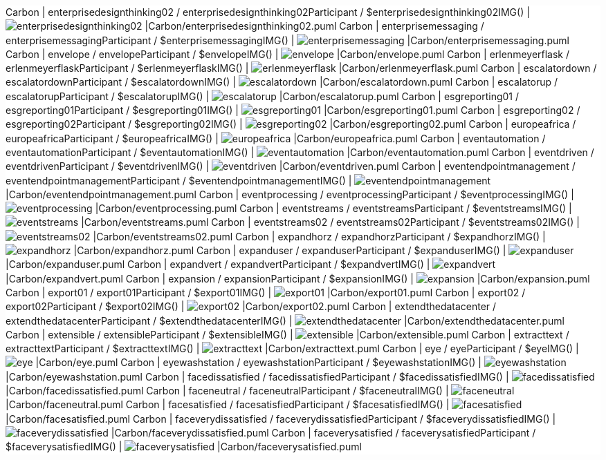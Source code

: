 Carbon | enterprisedesignthinking02 / enterprisedesignthinking02Participant / $enterprisedesignthinking02IMG()  | ![enterprisedesignthinking02](dist/Carbon/enterprisedesignthinking02.png?raw=true) |Carbon/enterprisedesignthinking02.puml
Carbon | enterprisemessaging / enterprisemessagingParticipant / $enterprisemessagingIMG()  | ![enterprisemessaging](dist/Carbon/enterprisemessaging.png?raw=true) |Carbon/enterprisemessaging.puml
Carbon | envelope / envelopeParticipant / $envelopeIMG()  | ![envelope](dist/Carbon/envelope.png?raw=true) |Carbon/envelope.puml
Carbon | erlenmeyerflask / erlenmeyerflaskParticipant / $erlenmeyerflaskIMG()  | ![erlenmeyerflask](dist/Carbon/erlenmeyerflask.png?raw=true) |Carbon/erlenmeyerflask.puml
Carbon | escalatordown / escalatordownParticipant / $escalatordownIMG()  | ![escalatordown](dist/Carbon/escalatordown.png?raw=true) |Carbon/escalatordown.puml
Carbon | escalatorup / escalatorupParticipant / $escalatorupIMG()  | ![escalatorup](dist/Carbon/escalatorup.png?raw=true) |Carbon/escalatorup.puml
Carbon | esgreporting01 / esgreporting01Participant / $esgreporting01IMG()  | ![esgreporting01](dist/Carbon/esgreporting01.png?raw=true) |Carbon/esgreporting01.puml
Carbon | esgreporting02 / esgreporting02Participant / $esgreporting02IMG()  | ![esgreporting02](dist/Carbon/esgreporting02.png?raw=true) |Carbon/esgreporting02.puml
Carbon | europeafrica / europeafricaParticipant / $europeafricaIMG()  | ![europeafrica](dist/Carbon/europeafrica.png?raw=true) |Carbon/europeafrica.puml
Carbon | eventautomation / eventautomationParticipant / $eventautomationIMG()  | ![eventautomation](dist/Carbon/eventautomation.png?raw=true) |Carbon/eventautomation.puml
Carbon | eventdriven / eventdrivenParticipant / $eventdrivenIMG()  | ![eventdriven](dist/Carbon/eventdriven.png?raw=true) |Carbon/eventdriven.puml
Carbon | eventendpointmanagement / eventendpointmanagementParticipant / $eventendpointmanagementIMG()  | ![eventendpointmanagement](dist/Carbon/eventendpointmanagement.png?raw=true) |Carbon/eventendpointmanagement.puml
Carbon | eventprocessing / eventprocessingParticipant / $eventprocessingIMG()  | ![eventprocessing](dist/Carbon/eventprocessing.png?raw=true) |Carbon/eventprocessing.puml
Carbon | eventstreams / eventstreamsParticipant / $eventstreamsIMG()  | ![eventstreams](dist/Carbon/eventstreams.png?raw=true) |Carbon/eventstreams.puml
Carbon | eventstreams02 / eventstreams02Participant / $eventstreams02IMG()  | ![eventstreams02](dist/Carbon/eventstreams02.png?raw=true) |Carbon/eventstreams02.puml
Carbon | expandhorz / expandhorzParticipant / $expandhorzIMG()  | ![expandhorz](dist/Carbon/expandhorz.png?raw=true) |Carbon/expandhorz.puml
Carbon | expanduser / expanduserParticipant / $expanduserIMG()  | ![expanduser](dist/Carbon/expanduser.png?raw=true) |Carbon/expanduser.puml
Carbon | expandvert / expandvertParticipant / $expandvertIMG()  | ![expandvert](dist/Carbon/expandvert.png?raw=true) |Carbon/expandvert.puml
Carbon | expansion / expansionParticipant / $expansionIMG()  | ![expansion](dist/Carbon/expansion.png?raw=true) |Carbon/expansion.puml
Carbon | export01 / export01Participant / $export01IMG()  | ![export01](dist/Carbon/export01.png?raw=true) |Carbon/export01.puml
Carbon | export02 / export02Participant / $export02IMG()  | ![export02](dist/Carbon/export02.png?raw=true) |Carbon/export02.puml
Carbon | extendthedatacenter / extendthedatacenterParticipant / $extendthedatacenterIMG()  | ![extendthedatacenter](dist/Carbon/extendthedatacenter.png?raw=true) |Carbon/extendthedatacenter.puml
Carbon | extensible / extensibleParticipant / $extensibleIMG()  | ![extensible](dist/Carbon/extensible.png?raw=true) |Carbon/extensible.puml
Carbon | extracttext / extracttextParticipant / $extracttextIMG()  | ![extracttext](dist/Carbon/extracttext.png?raw=true) |Carbon/extracttext.puml
Carbon | eye / eyeParticipant / $eyeIMG()  | ![eye](dist/Carbon/eye.png?raw=true) |Carbon/eye.puml
Carbon | eyewashstation / eyewashstationParticipant / $eyewashstationIMG()  | ![eyewashstation](dist/Carbon/eyewashstation.png?raw=true) |Carbon/eyewashstation.puml
Carbon | facedissatisfied / facedissatisfiedParticipant / $facedissatisfiedIMG()  | ![facedissatisfied](dist/Carbon/facedissatisfied.png?raw=true) |Carbon/facedissatisfied.puml
Carbon | faceneutral / faceneutralParticipant / $faceneutralIMG()  | ![faceneutral](dist/Carbon/faceneutral.png?raw=true) |Carbon/faceneutral.puml
Carbon | facesatisfied / facesatisfiedParticipant / $facesatisfiedIMG()  | ![facesatisfied](dist/Carbon/facesatisfied.png?raw=true) |Carbon/facesatisfied.puml
Carbon | faceverydissatisfied / faceverydissatisfiedParticipant / $faceverydissatisfiedIMG()  | ![faceverydissatisfied](dist/Carbon/faceverydissatisfied.png?raw=true) |Carbon/faceverydissatisfied.puml
Carbon | faceverysatisfied / faceverysatisfiedParticipant / $faceverysatisfiedIMG()  | ![faceverysatisfied](dist/Carbon/faceverysatisfied.png?raw=true) |Carbon/faceverysatisfied.puml
